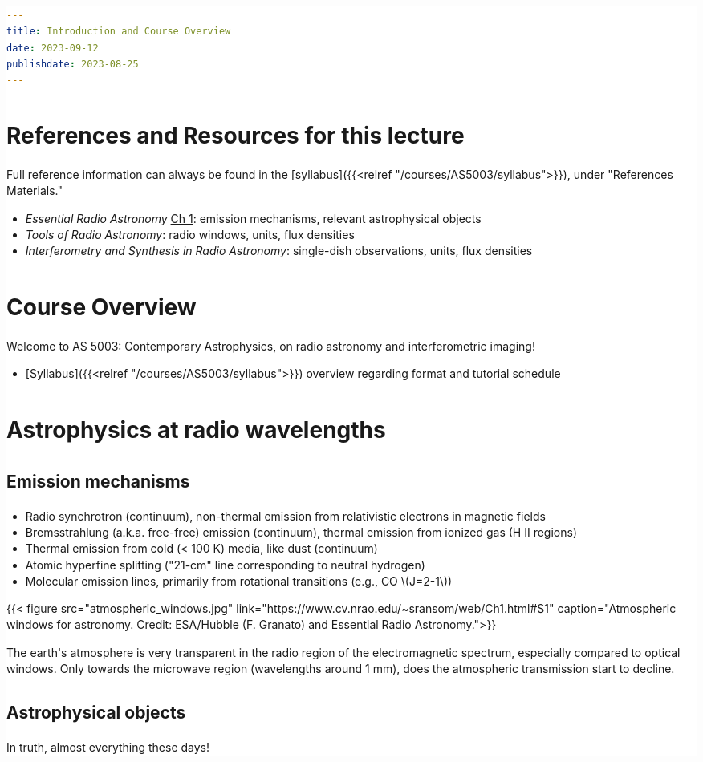 ```yaml
---
title: Introduction and Course Overview
date: 2023-09-12
publishdate: 2023-08-25
---
```


# References and Resources for this lecture

Full reference information can always be found in the [syllabus]({{<relref "/courses/AS5003/syllabus">}}), under "References Materials."

* *Essential Radio Astronomy* [Ch 1](https://www.cv.nrao.edu/~sransom/web/Ch1.html#S3): emission mechanisms, relevant astrophysical objects
* *Tools of Radio Astronomy*: radio windows, units, flux densities
* *Interferometry and Synthesis in Radio Astronomy*: single-dish observations, units, flux densities

# Course Overview

Welcome to AS 5003: Contemporary Astrophysics, on radio astronomy and interferometric imaging!

* [Syllabus]({{<relref "/courses/AS5003/syllabus">}}) overview regarding format and tutorial schedule

# Astrophysics at radio wavelengths

## Emission mechanisms

* Radio synchrotron (continuum), non-thermal emission from relativistic electrons in magnetic fields
* Bremsstrahlung (a.k.a. free-free) emission (continuum), thermal emission from ionized gas (H II regions)
* Thermal emission from cold (< 100 K) media, like dust (continuum)
* Atomic hyperfine splitting ("21-cm" line corresponding to neutral hydrogen)
* Molecular emission lines, primarily from rotational transitions (e.g., CO \\(J=2-1\\))

{{< figure src="atmospheric_windows.jpg" link="https://www.cv.nrao.edu/~sransom/web/Ch1.html#S1" caption="Atmospheric windows for astronomy. Credit: ESA/Hubble (F. Granato) and Essential Radio Astronomy.">}}

The earth's atmosphere is very transparent in the radio region of the electromagnetic spectrum, especially compared to optical windows. Only towards the microwave region (wavelengths around 1 mm), does the atmospheric transmission start to decline.

## Astrophysical objects

In truth, almost everything these days!
